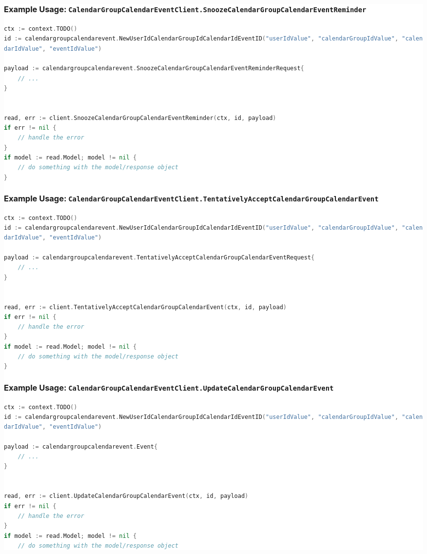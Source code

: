 
### Example Usage: `CalendarGroupCalendarEventClient.SnoozeCalendarGroupCalendarEventReminder`

```go
ctx := context.TODO()
id := calendargroupcalendarevent.NewUserIdCalendarGroupIdCalendarIdEventID("userIdValue", "calendarGroupIdValue", "calendarIdValue", "eventIdValue")

payload := calendargroupcalendarevent.SnoozeCalendarGroupCalendarEventReminderRequest{
	// ...
}


read, err := client.SnoozeCalendarGroupCalendarEventReminder(ctx, id, payload)
if err != nil {
	// handle the error
}
if model := read.Model; model != nil {
	// do something with the model/response object
}
```


### Example Usage: `CalendarGroupCalendarEventClient.TentativelyAcceptCalendarGroupCalendarEvent`

```go
ctx := context.TODO()
id := calendargroupcalendarevent.NewUserIdCalendarGroupIdCalendarIdEventID("userIdValue", "calendarGroupIdValue", "calendarIdValue", "eventIdValue")

payload := calendargroupcalendarevent.TentativelyAcceptCalendarGroupCalendarEventRequest{
	// ...
}


read, err := client.TentativelyAcceptCalendarGroupCalendarEvent(ctx, id, payload)
if err != nil {
	// handle the error
}
if model := read.Model; model != nil {
	// do something with the model/response object
}
```


### Example Usage: `CalendarGroupCalendarEventClient.UpdateCalendarGroupCalendarEvent`

```go
ctx := context.TODO()
id := calendargroupcalendarevent.NewUserIdCalendarGroupIdCalendarIdEventID("userIdValue", "calendarGroupIdValue", "calendarIdValue", "eventIdValue")

payload := calendargroupcalendarevent.Event{
	// ...
}


read, err := client.UpdateCalendarGroupCalendarEvent(ctx, id, payload)
if err != nil {
	// handle the error
}
if model := read.Model; model != nil {
	// do something with the model/response object
```